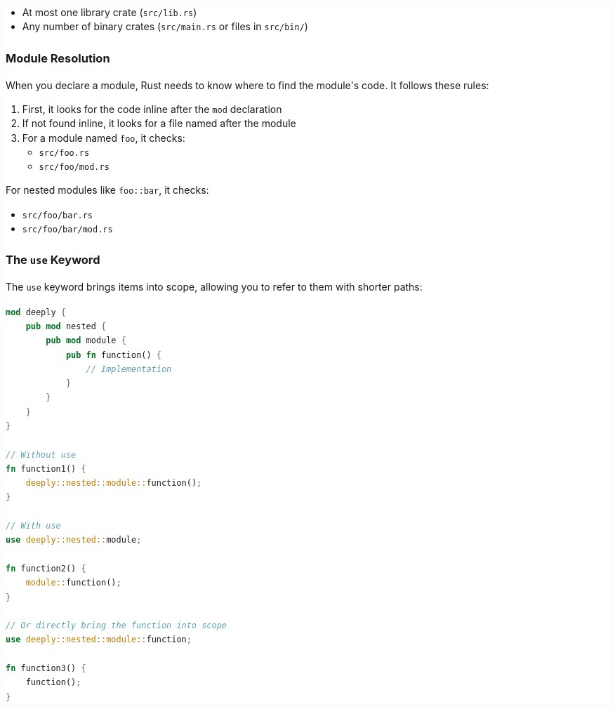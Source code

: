 - At most one library crate (`src/lib.rs`)
- Any number of binary crates (`src/main.rs` or files in `src/bin/`)

### Module Resolution

When you declare a module, Rust needs to know where to find the module's code. It follows these rules:

1. First, it looks for the code inline after the `mod` declaration
2. If not found inline, it looks for a file named after the module
3. For a module named `foo`, it checks:
   - `src/foo.rs`
   - `src/foo/mod.rs`

For nested modules like `foo::bar`, it checks:

- `src/foo/bar.rs`
- `src/foo/bar/mod.rs`

### The `use` Keyword

The `use` keyword brings items into scope, allowing you to refer to them with shorter paths:

```rust
mod deeply {
    pub mod nested {
        pub mod module {
            pub fn function() {
                // Implementation
            }
        }
    }
}

// Without use
fn function1() {
    deeply::nested::module::function();
}

// With use
use deeply::nested::module;

fn function2() {
    module::function();
}

// Or directly bring the function into scope
use deeply::nested::module::function;

fn function3() {
    function();
}
```
